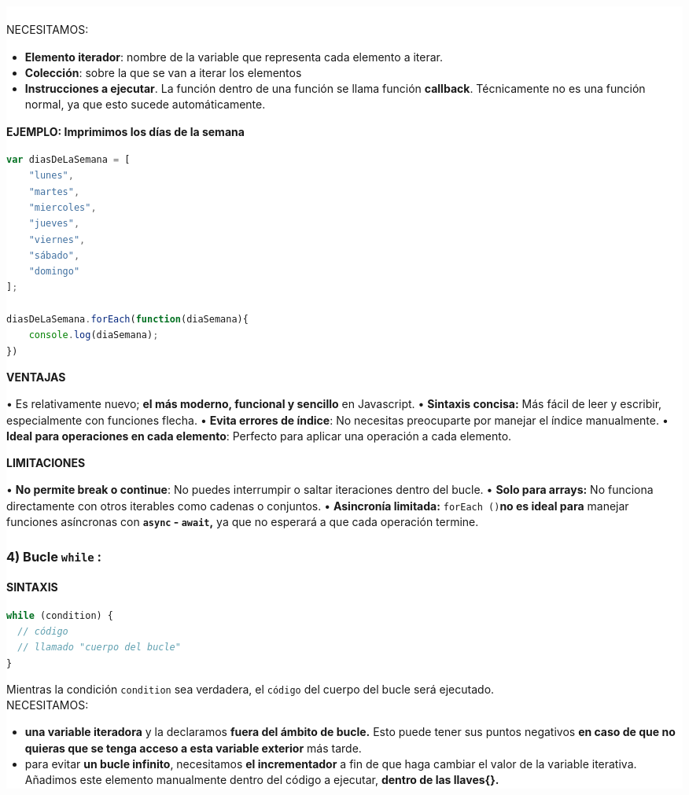 \
NECESITAMOS:

* **Elemento iterador**: nombre de la variable que representa cada elemento a iterar.
* **Colección**: sobre la que se van a iterar los elementos
* **Instrucciones a ejecutar**. La función dentro de una función se llama función **callback**. Técnicamente no es una función normal, ya que esto sucede automáticamente.

**EJEMPLO: Imprimimos los días de la semana**

```javascript
var diasDeLaSemana = [
    "lunes",
    "martes",
    "miercoles",
    "jueves",
    "viernes",
    "sábado",
    "domingo"
];
    
diasDeLaSemana.forEach(function(diaSemana){
    console.log(diaSemana);
})
```

**VENTAJAS**

• Es relativamente nuevo; **el más moderno, funcional y sencillo** en Javascript. • **Sintaxis concisa:** Más fácil de leer y escribir, especialmente con funciones flecha. • **Evita errores de índice**: No necesitas preocuparte por manejar el índice manualmente. • **Ideal para operaciones en cada elemento**: Perfecto para aplicar una operación a cada elemento.

**LIMITACIONES**

• **No permite break o continue**: No puedes interrumpir o saltar iteraciones dentro del bucle. • **Solo para arrays:** No funciona directamente con otros iterables como cadenas o conjuntos. • **Asincronía limitada:** `forEach ()`**no es ideal para** manejar funciones asíncronas con **`async` - `await`,** ya que no esperará a que cada operación termine.

### 4) Bucle `while` :

**SINTAXIS**

```javascript
while (condition) {
  // código
  // llamado "cuerpo del bucle"
}
```

Mientras la condición `condition` sea verdadera, el `código` del cuerpo del bucle será ejecutado.\
NECESITAMOS:

* **una variable iteradora** y la declaramos **fuera del ámbito de bucle.** Esto puede tener sus puntos negativos **en caso de que no quieras que se tenga acceso a esta variable exterior** más tarde.
* para evitar **un bucle infinito**, necesitamos **el incrementador** a fin de que haga cambiar el valor de la variable iterativa. Añadimos este elemento manualmente dentro del código a ejecutar, **dentro de las llaves{}.**
